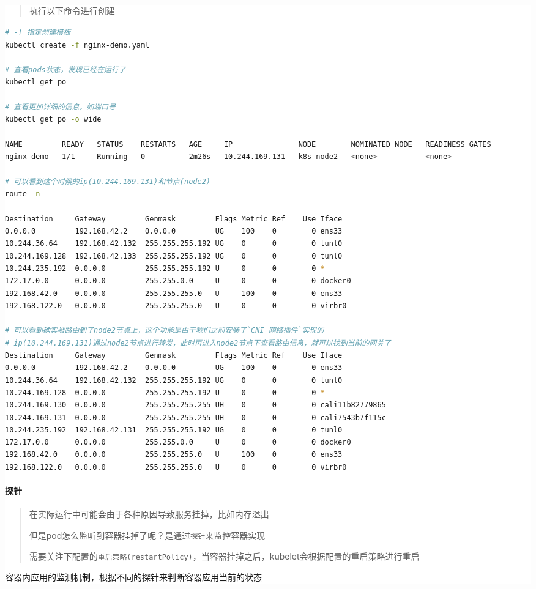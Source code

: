 > 执行以下命令进行创建

```sh
# -f 指定创建模板
kubectl create -f nginx-demo.yaml

# 查看pods状态，发现已经在运行了
kubectl get po

# 查看更加详细的信息，如端口号
kubectl get po -o wide

NAME         READY   STATUS    RESTARTS   AGE     IP               NODE        NOMINATED NODE   READINESS GATES
nginx-demo   1/1     Running   0          2m26s   10.244.169.131   k8s-node2   <none>           <none>

# 可以看到这个时候的ip(10.244.169.131)和节点(node2)
route -n

Destination     Gateway         Genmask         Flags Metric Ref    Use Iface
0.0.0.0         192.168.42.2    0.0.0.0         UG    100    0        0 ens33
10.244.36.64    192.168.42.132  255.255.255.192 UG    0      0        0 tunl0
10.244.169.128  192.168.42.133  255.255.255.192 UG    0      0        0 tunl0
10.244.235.192  0.0.0.0         255.255.255.192 U     0      0        0 *
172.17.0.0      0.0.0.0         255.255.0.0     U     0      0        0 docker0
192.168.42.0    0.0.0.0         255.255.255.0   U     100    0        0 ens33
192.168.122.0   0.0.0.0         255.255.255.0   U     0      0        0 virbr0

# 可以看到确实被路由到了node2节点上，这个功能是由于我们之前安装了`CNI 网络插件`实现的
# ip(10.244.169.131)通过node2节点进行转发，此时再进入node2节点下查看路由信息，就可以找到当前的网关了
Destination     Gateway         Genmask         Flags Metric Ref    Use Iface
0.0.0.0         192.168.42.2    0.0.0.0         UG    100    0        0 ens33
10.244.36.64    192.168.42.132  255.255.255.192 UG    0      0        0 tunl0
10.244.169.128  0.0.0.0         255.255.255.192 U     0      0        0 *
10.244.169.130  0.0.0.0         255.255.255.255 UH    0      0        0 cali11b82779865
10.244.169.131  0.0.0.0         255.255.255.255 UH    0      0        0 cali7543b7f115c
10.244.235.192  192.168.42.131  255.255.255.192 UG    0      0        0 tunl0
172.17.0.0      0.0.0.0         255.255.0.0     U     0      0        0 docker0
192.168.42.0    0.0.0.0         255.255.255.0   U     100    0        0 ens33
192.168.122.0   0.0.0.0         255.255.255.0   U     0      0        0 virbr0
```

#### 探针

> 在实际运行中可能会由于各种原因导致服务挂掉，比如内存溢出
>
> 但是pod怎么监听到容器挂掉了呢？是通过`探针`来监控容器实现
>
> 需要关注下配置的`重启策略(restartPolicy)`，当容器挂掉之后，kubelet会根据配置的重启策略进行重启

容器内应用的监测机制，根据不同的探针来判断容器应用当前的状态
